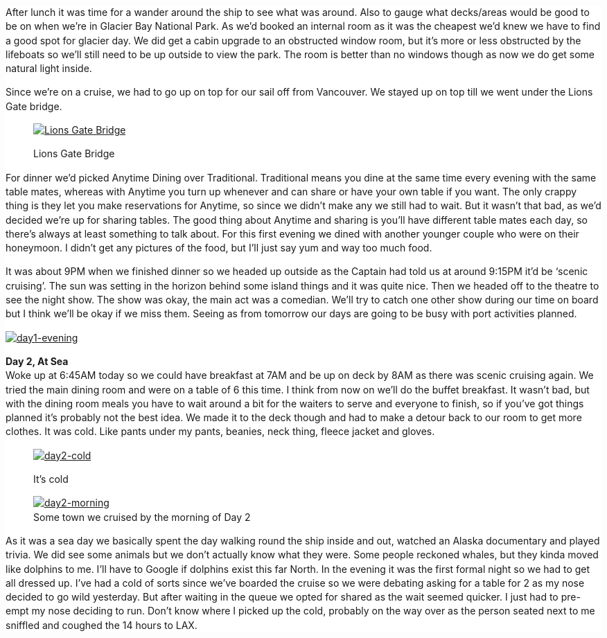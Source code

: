 <p class="p2">
  After lunch it was time for a wander around the ship to see what was around. Also to gauge what decks/areas would be good to be on when we’re in Glacier Bay National Park. As we’d booked an internal room as it was the cheapest we’d knew we have to find a good spot for glacier day. We did get a cabin upgrade to an obstructed window room, but it’s more or less obstructed by the lifeboats so we’ll still need to be up outside to view the park. The room is better than no windows though as now we do get some natural light inside.
</p>

<p class="p2">
  Since we’re on a cruise, we had to go up on top for our sail off from Vancouver. We stayed up on top till we went under the Lions Gate bridge.
</p><figure id="attachment_1238" style="width: 800px" class="wp-caption alignnone">

[<img class="wp-image-1238 size-full" src="http://delineneo.com/wp-content/uploads/2015/06/day1-lions-gate-bridge.jpg" alt="Lions Gate Bridge" width="800" height="532" srcset="https://delineneo.com/wp-content/uploads/2015/06/day1-lions-gate-bridge.jpg 800w, https://delineneo.com/wp-content/uploads/2015/06/day1-lions-gate-bridge-300x200.jpg 300w" sizes="(max-width: 800px) 100vw, 800px" />](http://delineneo.com/wp-content/uploads/2015/06/day1-lions-gate-bridge.jpg)<figcaption class="wp-caption-text">Lions Gate Bridge</figcaption></figure> 

<p class="p2">
  For dinner we’d picked Anytime Dining over Traditional. Traditional means you dine at the same time every evening with the same table mates, whereas with Anytime you turn up whenever and can share or have your own table if you want. The only crappy thing is they let you make reservations for Anytime, so since we didn’t make any we still had to wait. But it wasn’t that bad, as we’d decided we’re up for sharing tables. The good thing about Anytime and sharing is you’ll have different table mates each day, so there’s always at least something to talk about. For this first evening we dined with another younger couple who were on their honeymoon. I didn’t get any pictures of the food, but I’ll just say yum and way too much food.
</p>

<p class="p2">
  It was about 9PM when we finished dinner so we headed up outside as the Captain had told us at around 9:15PM it’d be ‘scenic cruising’. The sun was setting in the horizon behind some island things and it was quite nice. Then we headed off to the theatre to see the night show. The show was okay, the main act was a comedian. We’ll try to catch one other show during our time on board but I think we’ll be okay if we miss them. Seeing as from tomorrow our days are going to be busy with port activities planned.
</p>

<p class="p2">
  <a href="http://delineneo.com/wp-content/uploads/2015/06/day1-evening.jpg"><img class="alignnone wp-image-1276 size-full" src="http://delineneo.com/wp-content/uploads/2015/06/day1-evening.jpg" alt="day1-evening" width="800" height="532" srcset="https://delineneo.com/wp-content/uploads/2015/06/day1-evening.jpg 800w, https://delineneo.com/wp-content/uploads/2015/06/day1-evening-300x200.jpg 300w" sizes="(max-width: 800px) 100vw, 800px" /></a>
</p>

<p class="p2">
  <b>Day 2, At Sea<br /> </b>Woke up at 6:45AM today so we could have breakfast at 7AM and be up on deck by 8AM as there was scenic cruising again. We tried the main dining room and were on a table of 6 this time. I think from now on we’ll do the buffet breakfast. It wasn’t bad, but with the dining room meals you have to wait around a bit for the waiters to serve and everyone to finish, so if you’ve got things planned it’s probably not the best idea. We made it to the deck though and had to make a detour back to our room to get more clothes. It was cold. Like pants under my pants, beanies, neck thing, fleece jacket and gloves.
</p><figure id="attachment_1239" style="width: 800px" class="wp-caption alignnone">

[<img class="wp-image-1239 size-full" src="http://delineneo.com/wp-content/uploads/2015/06/day2-cold.jpg" alt="day2-cold" width="800" height="600" srcset="https://delineneo.com/wp-content/uploads/2015/06/day2-cold.jpg 800w, https://delineneo.com/wp-content/uploads/2015/06/day2-cold-300x225.jpg 300w" sizes="(max-width: 800px) 100vw, 800px" />](http://delineneo.com/wp-content/uploads/2015/06/day2-cold.jpg)<figcaption class="wp-caption-text">It&#8217;s cold</figcaption></figure> <figure id="attachment_1240" style="width: 800px" class="wp-caption alignnone">[<img class="wp-image-1240 size-full" src="http://delineneo.com/wp-content/uploads/2015/06/day2-morning.jpg" alt="day2-morning" width="800" height="532" srcset="https://delineneo.com/wp-content/uploads/2015/06/day2-morning.jpg 800w, https://delineneo.com/wp-content/uploads/2015/06/day2-morning-300x200.jpg 300w" sizes="(max-width: 800px) 100vw, 800px" />](http://delineneo.com/wp-content/uploads/2015/06/day2-morning.jpg)<figcaption class="wp-caption-text">Some town we cruised by the morning of Day 2</figcaption></figure> 

<p class="p2">
  As it was a sea day we basically spent the day walking round the ship inside and out, watched an Alaska documentary and played trivia. We did see some animals but we don’t actually know what they were. Some people reckoned whales, but they kinda moved like dolphins to me. I’ll have to Google if dolphins exist this far North. In the evening it was the first formal night so we had to get all dressed up. I’ve had a cold of sorts since we’ve boarded the cruise so we were debating asking for a table for 2 as my nose decided to go wild yesterday. But after waiting in the queue we opted for shared as the wait seemed quicker. I just had to pre-empt my nose deciding to run. Don’t know where I picked up the cold, probably on the way over as the person seated next to me sniffled and coughed the 14 hours to LAX.
</p>
